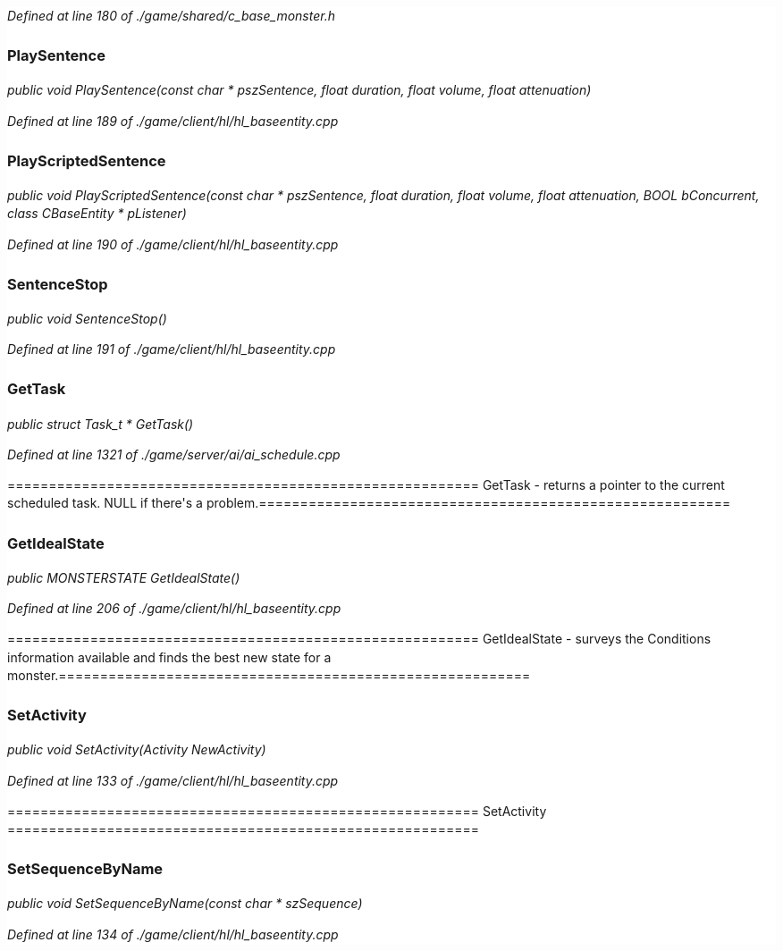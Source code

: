 *Defined at line 180 of ./game/shared/c_base_monster.h*

### PlaySentence

*public void PlaySentence(const char * pszSentence, float duration, float volume, float attenuation)*

*Defined at line 189 of ./game/client/hl/hl_baseentity.cpp*

### PlayScriptedSentence

*public void PlayScriptedSentence(const char * pszSentence, float duration, float volume, float attenuation, BOOL bConcurrent, class CBaseEntity * pListener)*

*Defined at line 190 of ./game/client/hl/hl_baseentity.cpp*

### SentenceStop

*public void SentenceStop()*

*Defined at line 191 of ./game/client/hl/hl_baseentity.cpp*

### GetTask

*public struct Task_t * GetTask()*

*Defined at line 1321 of ./game/server/ai/ai_schedule.cpp*

========================================================= GetTask - returns a pointer to the current  scheduled task. NULL if there's a problem.=========================================================

### GetIdealState

*public MONSTERSTATE GetIdealState()*

*Defined at line 206 of ./game/client/hl/hl_baseentity.cpp*

========================================================= GetIdealState - surveys the Conditions information available and finds the best new state for a monster.=========================================================

### SetActivity

*public void SetActivity(Activity NewActivity)*

*Defined at line 133 of ./game/client/hl/hl_baseentity.cpp*

========================================================= SetActivity =========================================================

### SetSequenceByName

*public void SetSequenceByName(const char * szSequence)*

*Defined at line 134 of ./game/client/hl/hl_baseentity.cpp*
